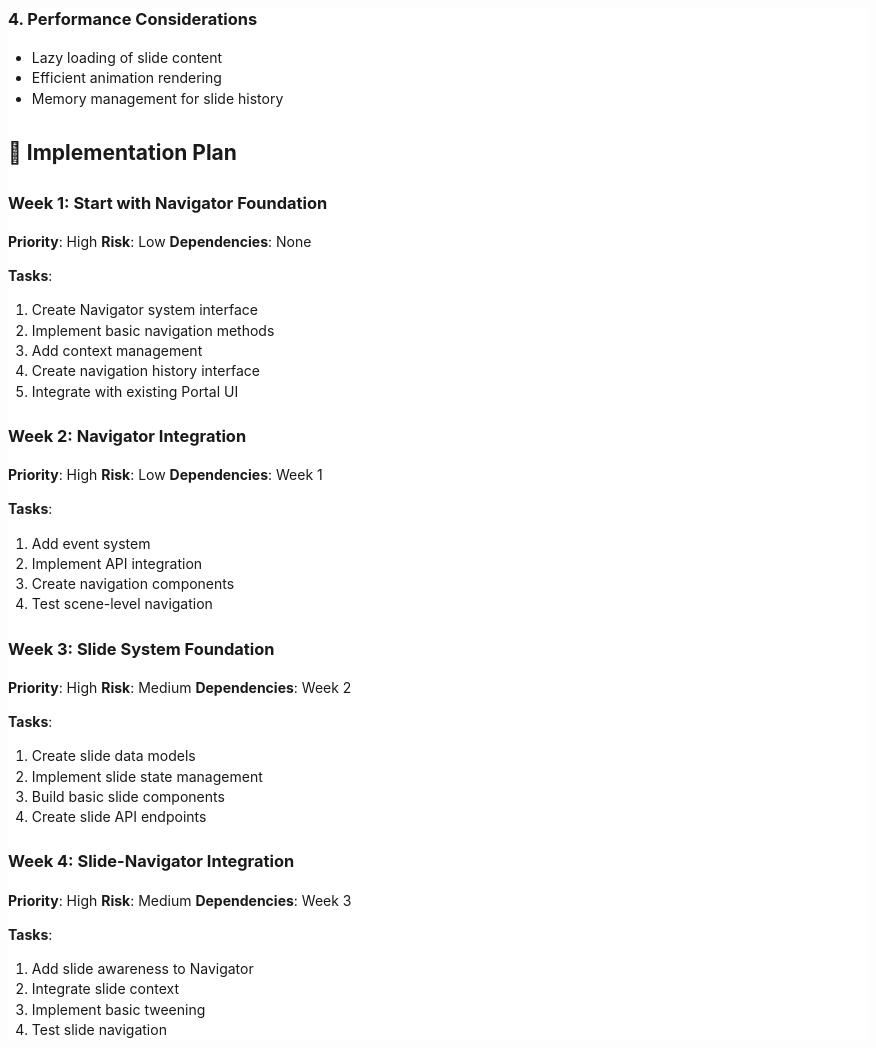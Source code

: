 ### **4. Performance Considerations**
- Lazy loading of slide content
- Efficient animation rendering
- Memory management for slide history

## 🚀 **Implementation Plan**

### **Week 1: Start with Navigator Foundation**
**Priority**: High
**Risk**: Low
**Dependencies**: None

**Tasks**:
1. Create Navigator system interface
2. Implement basic navigation methods
3. Add context management
4. Create navigation history interface
5. Integrate with existing Portal UI

### **Week 2: Navigator Integration**
**Priority**: High
**Risk**: Low
**Dependencies**: Week 1

**Tasks**:
1. Add event system
2. Implement API integration
3. Create navigation components
4. Test scene-level navigation

### **Week 3: Slide System Foundation**
**Priority**: High
**Risk**: Medium
**Dependencies**: Week 2

**Tasks**:
1. Create slide data models
2. Implement slide state management
3. Build basic slide components
4. Create slide API endpoints

### **Week 4: Slide-Navigator Integration**
**Priority**: High
**Risk**: Medium
**Dependencies**: Week 3

**Tasks**:
1. Add slide awareness to Navigator
2. Integrate slide context
3. Implement basic tweening
4. Test slide navigation
